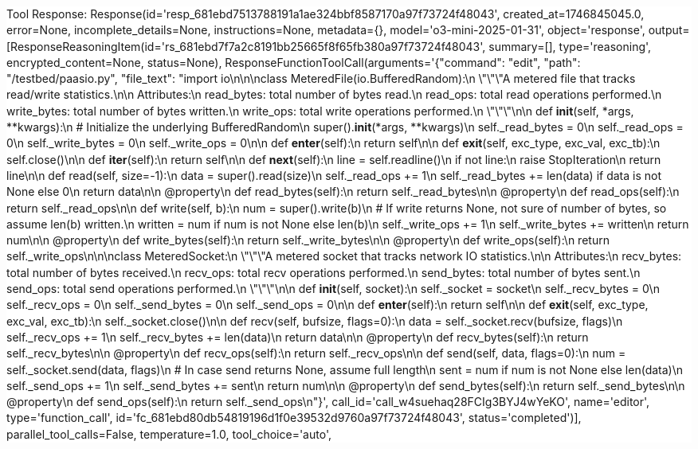 Tool Response: Response(id='resp_681ebd7513788191a1ae324bbf8587170a97f73724f48043', created_at=1746845045.0, error=None, incomplete_details=None, instructions=None, metadata={}, model='o3-mini-2025-01-31', object='response', output=[ResponseReasoningItem(id='rs_681ebd7f7a2c8191bb25665f8f65fb380a97f73724f48043', summary=[], type='reasoning', encrypted_content=None, status=None), ResponseFunctionToolCall(arguments='{"command": "edit", "path": "/testbed/paasio.py", "file_text": "import io\\n\\n\\nclass MeteredFile(io.BufferedRandom):\\n    \\"\\"\\"A metered file that tracks read/write statistics.\\n\\n    Attributes:\\n        read_bytes: total number of bytes read.\\n        read_ops: total read operations performed.\\n        write_bytes: total number of bytes written.\\n        write_ops: total write operations performed.\\n    \\"\\"\\"\\n\\n    def __init__(self, *args, **kwargs):\\n        # Initialize the underlying BufferedRandom\\n        super().__init__(*args, **kwargs)\\n        self._read_bytes = 0\\n        self._read_ops = 0\\n        self._write_bytes = 0\\n        self._write_ops = 0\\n\\n    def __enter__(self):\\n        return self\\n\\n    def __exit__(self, exc_type, exc_val, exc_tb):\\n        self.close()\\n\\n    def __iter__(self):\\n        return self\\n\\n    def __next__(self):\\n        line = self.readline()\\n        if not line:\\n            raise StopIteration\\n        return line\\n\\n    def read(self, size=-1):\\n        data = super().read(size)\\n        self._read_ops += 1\\n        self._read_bytes += len(data) if data is not None else 0\\n        return data\\n\\n    @property\\n    def read_bytes(self):\\n        return self._read_bytes\\n\\n    @property\\n    def read_ops(self):\\n        return self._read_ops\\n\\n    def write(self, b):\\n        num = super().write(b)\\n        # If write returns None, not sure of number of bytes, so assume len(b) written.\\n        written = num if num is not None else len(b)\\n        self._write_ops += 1\\n        self._write_bytes += written\\n        return num\\n\\n    @property\\n    def write_bytes(self):\\n        return self._write_bytes\\n\\n    @property\\n    def write_ops(self):\\n        return self._write_ops\\n\\n\\nclass MeteredSocket:\\n    \\"\\"\\"A metered socket that tracks network IO statistics.\\n\\n    Attributes:\\n        recv_bytes: total number of bytes received.\\n        recv_ops: total recv operations performed.\\n        send_bytes: total number of bytes sent.\\n        send_ops: total send operations performed.\\n    \\"\\"\\"\\n\\n    def __init__(self, socket):\\n        self._socket = socket\\n        self._recv_bytes = 0\\n        self._recv_ops = 0\\n        self._send_bytes = 0\\n        self._send_ops = 0\\n\\n    def __enter__(self):\\n        return self\\n\\n    def __exit__(self, exc_type, exc_val, exc_tb):\\n        self._socket.close()\\n\\n    def recv(self, bufsize, flags=0):\\n        data = self._socket.recv(bufsize, flags)\\n        self._recv_ops += 1\\n        self._recv_bytes += len(data)\\n        return data\\n\\n    @property\\n    def recv_bytes(self):\\n        return self._recv_bytes\\n\\n    @property\\n    def recv_ops(self):\\n        return self._recv_ops\\n\\n    def send(self, data, flags=0):\\n        num = self._socket.send(data, flags)\\n        # In case send returns None, assume full length\\n        sent = num if num is not None else len(data)\\n        self._send_ops += 1\\n        self._send_bytes += sent\\n        return num\\n\\n    @property\\n    def send_bytes(self):\\n        return self._send_bytes\\n\\n    @property\\n    def send_ops(self):\\n        return self._send_ops\\n"}', call_id='call_w4suehaq28FCIg3BYJ4wYeKO', name='editor', type='function_call', id='fc_681ebd80db54819196d1f0e39532d9760a97f73724f48043', status='completed')], parallel_tool_calls=False, temperature=1.0, tool_choice='auto',

[paas]: https://en.wikipedia.org/wiki/Platform_as_a_service